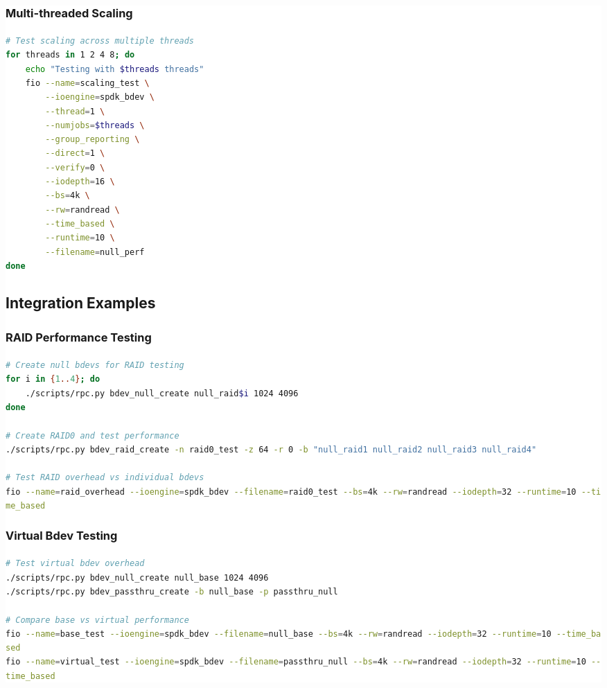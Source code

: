 ### **Multi-threaded Scaling**
```bash
# Test scaling across multiple threads
for threads in 1 2 4 8; do
    echo "Testing with $threads threads"
    fio --name=scaling_test \
        --ioengine=spdk_bdev \
        --thread=1 \
        --numjobs=$threads \
        --group_reporting \
        --direct=1 \
        --verify=0 \
        --iodepth=16 \
        --bs=4k \
        --rw=randread \
        --time_based \
        --runtime=10 \
        --filename=null_perf
done
```

## Integration Examples

### **RAID Performance Testing**
```bash
# Create null bdevs for RAID testing
for i in {1..4}; do
    ./scripts/rpc.py bdev_null_create null_raid$i 1024 4096
done

# Create RAID0 and test performance
./scripts/rpc.py bdev_raid_create -n raid0_test -z 64 -r 0 -b "null_raid1 null_raid2 null_raid3 null_raid4"

# Test RAID overhead vs individual bdevs
fio --name=raid_overhead --ioengine=spdk_bdev --filename=raid0_test --bs=4k --rw=randread --iodepth=32 --runtime=10 --time_based
```

### **Virtual Bdev Testing**
```bash
# Test virtual bdev overhead
./scripts/rpc.py bdev_null_create null_base 1024 4096
./scripts/rpc.py bdev_passthru_create -b null_base -p passthru_null

# Compare base vs virtual performance
fio --name=base_test --ioengine=spdk_bdev --filename=null_base --bs=4k --rw=randread --iodepth=32 --runtime=10 --time_based
fio --name=virtual_test --ioengine=spdk_bdev --filename=passthru_null --bs=4k --rw=randread --iodepth=32 --runtime=10 --time_based
```
